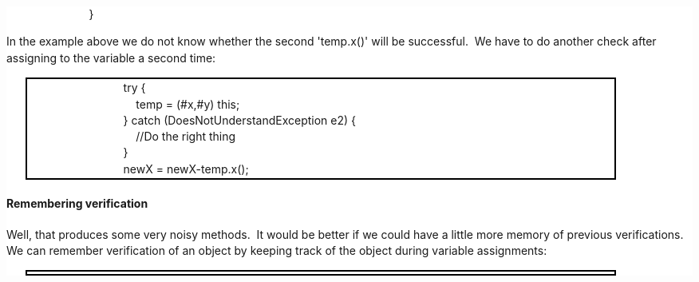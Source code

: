 <p class=CodeExample style='margin-top:0in;margin-right:0in;margin-bottom:0in;
margin-left:.75in;margin-bottom:.0001pt'><span style="mso-spacerun:
yes">&nbsp;&nbsp;&nbsp;&nbsp;&nbsp;&nbsp;&nbsp; </span>}</p>

</div>

<p class=MsoNormal>In the example above we do not know whether the second
'temp.x()' will be successful.<span style="mso-spacerun: yes">&nbsp; </span>We
have to do another check after assigning to the variable a second time:</p>

<div style='mso-element:para-border-div;border:solid windowtext 1.5pt;
padding:1.0pt 1.0pt 1.0pt 1.0pt;mso-border-shadow:yes;margin-left:.25in;
margin-right:1.0in'>

<p class=CodeExample style='margin-top:0in;margin-right:0in;margin-bottom:0in;
margin-left:.75in;margin-bottom:.0001pt'><span style="mso-spacerun:
yes">&nbsp;&nbsp;&nbsp;&nbsp;&nbsp;&nbsp;&nbsp;&nbsp;&nbsp;&nbsp;&nbsp;
</span>try {</p>

<p class=CodeExample style='margin-top:0in;margin-right:0in;margin-bottom:0in;
margin-left:.75in;margin-bottom:.0001pt'><span style="mso-spacerun:
yes">&nbsp;&nbsp;&nbsp;&nbsp;&nbsp;&nbsp;&nbsp;&nbsp;&nbsp;&nbsp;&nbsp;&nbsp;&nbsp;&nbsp;&nbsp;
</span>temp = (#x,#y) this;</p>

<p class=CodeExample style='margin-top:0in;margin-right:0in;margin-bottom:0in;
margin-left:.75in;margin-bottom:.0001pt'><span style="mso-spacerun:
yes">&nbsp;&nbsp;&nbsp;&nbsp;&nbsp;&nbsp;&nbsp;&nbsp;&nbsp;&nbsp;&nbsp;
</span>} catch (DoesNotUnderstandException e2) {</p>

<p class=CodeExample style='margin-top:0in;margin-right:0in;margin-bottom:0in;
margin-left:.75in;margin-bottom:.0001pt'><span style="mso-spacerun:
yes">&nbsp;&nbsp;&nbsp;&nbsp;&nbsp;&nbsp;&nbsp;&nbsp;&nbsp;&nbsp;&nbsp;&nbsp;&nbsp;&nbsp;&nbsp;
</span>//Do the right thing</p>

<p class=CodeExample style='margin-top:0in;margin-right:0in;margin-bottom:0in;
margin-left:.75in;margin-bottom:.0001pt'><span style="mso-spacerun:
yes">&nbsp;&nbsp;&nbsp;&nbsp;&nbsp;&nbsp;&nbsp;&nbsp;&nbsp;&nbsp;&nbsp;
</span>}</p>

<p class=CodeExample style='margin-top:0in;margin-right:0in;margin-bottom:0in;
margin-left:.75in;margin-bottom:.0001pt'><span style="mso-spacerun:
yes">&nbsp;&nbsp;&nbsp;&nbsp;&nbsp;&nbsp;&nbsp;&nbsp;&nbsp;&nbsp;&nbsp;
</span>newX = newX-temp.x();</p>

</div>

<h4><a name="_Toc387781532">Remembering verification</a></h4>

<p class=MsoNormal>Well, that produces some very noisy methods.<span
style="mso-spacerun: yes">&nbsp; </span>It would be better if we could have a
little more memory of previous verifications.<span style="mso-spacerun:
yes">&nbsp; </span>We can remember verification of an object by keeping track
of the object during variable assignments:</p>

<div style='mso-element:para-border-div;border:solid windowtext 1.5pt;
padding:1.0pt 1.0pt 1.0pt 1.0pt;mso-border-shadow:yes;margin-left:.25in;
margin-right:1.0in'>

